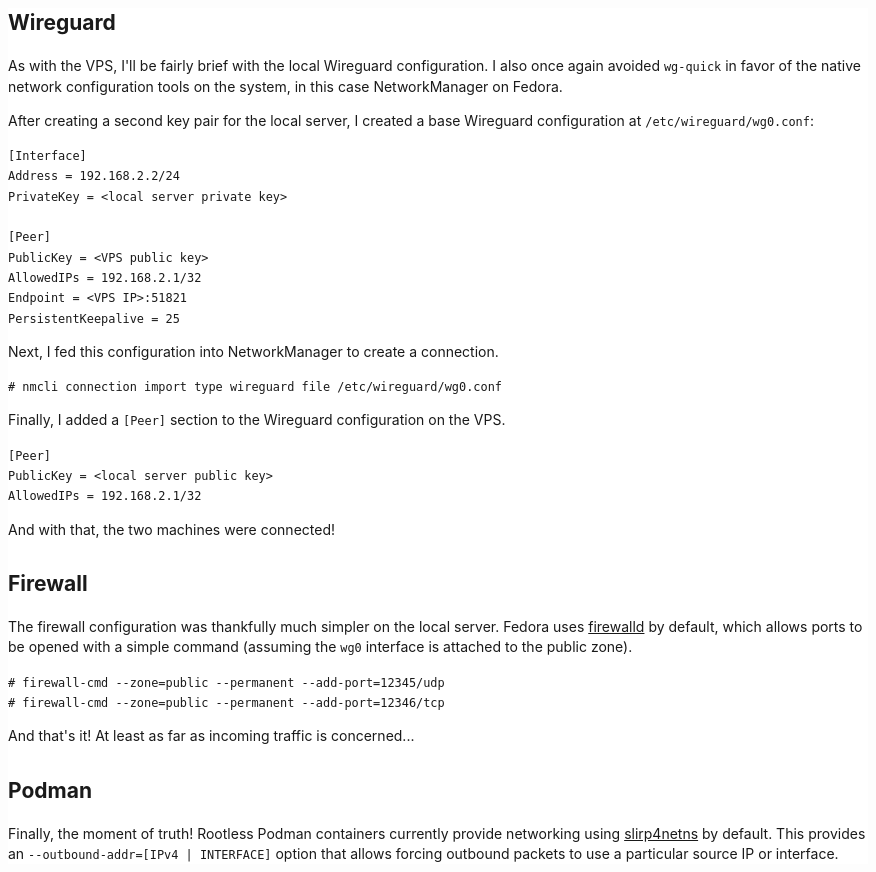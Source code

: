 ## Wireguard

As with the VPS, I'll be fairly brief with the local Wireguard configuration.
I also once again avoided `wg-quick` in favor of the native network
configuration tools on the system, in this case NetworkManager on Fedora.

After creating a second key pair for the local server, I created a base
Wireguard configuration at `/etc/wireguard/wg0.conf`:

```
[Interface]
Address = 192.168.2.2/24
PrivateKey = <local server private key>

[Peer]
PublicKey = <VPS public key>
AllowedIPs = 192.168.2.1/32
Endpoint = <VPS IP>:51821
PersistentKeepalive = 25
```

Next, I fed this configuration into NetworkManager to create a connection.

```
# nmcli connection import type wireguard file /etc/wireguard/wg0.conf
```

Finally, I added a `[Peer]` section to the Wireguard configuration on the VPS.

```
[Peer]
PublicKey = <local server public key>
AllowedIPs = 192.168.2.1/32
```

And with that, the two machines were connected!

## Firewall

The firewall configuration was thankfully much simpler on the local server.
Fedora uses [firewalld](https://firewalld.org/) by default, which allows ports
to be opened with a simple command (assuming the `wg0` interface is attached to
the public zone).


```
# firewall-cmd --zone=public --permanent --add-port=12345/udp
# firewall-cmd --zone=public --permanent --add-port=12346/tcp
```

And that's it! At least as far as incoming traffic is concerned...

## Podman

Finally, the moment of truth! Rootless Podman containers currently provide
networking using
[slirp4netns](https://github.com/rootless-containers/slirp4netns) by default.
This provides an `--outbound-addr=[IPv4 | INTERFACE]` option that allows
forcing outbound packets to use a particular source IP or interface.


[^1]: I'm not being paid to say this, nice as that would be. I just genuinely
[^2]: An SSH policy is not *strictly* required, but for most setups is helpful
[^3]: This has the consequence of rendering any IP-based
[^4]: Notably, this behavior is not specific to NetworkManager. It actually